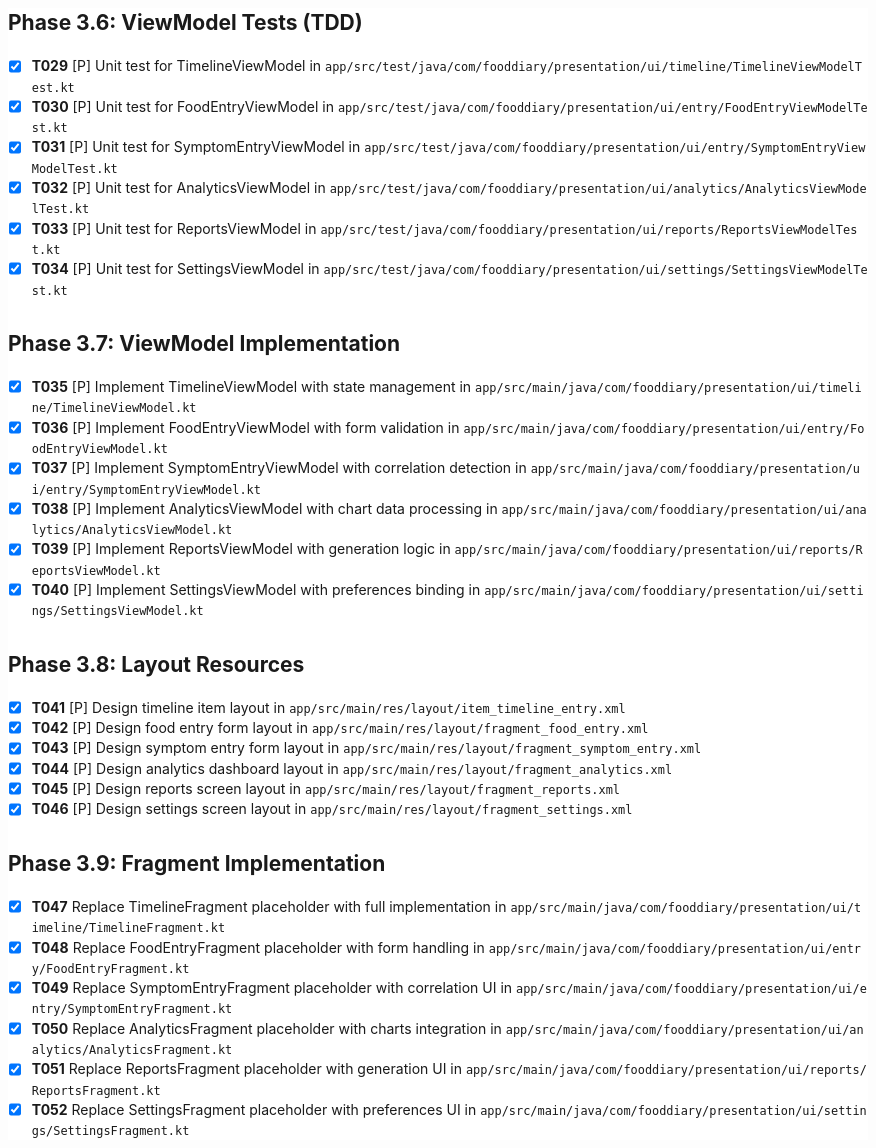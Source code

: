 ## Phase 3.6: ViewModel Tests (TDD)

- [x] **T029** [P] Unit test for TimelineViewModel in `app/src/test/java/com/fooddiary/presentation/ui/timeline/TimelineViewModelTest.kt`
- [x] **T030** [P] Unit test for FoodEntryViewModel in `app/src/test/java/com/fooddiary/presentation/ui/entry/FoodEntryViewModelTest.kt`
- [x] **T031** [P] Unit test for SymptomEntryViewModel in `app/src/test/java/com/fooddiary/presentation/ui/entry/SymptomEntryViewModelTest.kt`
- [x] **T032** [P] Unit test for AnalyticsViewModel in `app/src/test/java/com/fooddiary/presentation/ui/analytics/AnalyticsViewModelTest.kt`
- [x] **T033** [P] Unit test for ReportsViewModel in `app/src/test/java/com/fooddiary/presentation/ui/reports/ReportsViewModelTest.kt`
- [x] **T034** [P] Unit test for SettingsViewModel in `app/src/test/java/com/fooddiary/presentation/ui/settings/SettingsViewModelTest.kt`

## Phase 3.7: ViewModel Implementation

- [x] **T035** [P] Implement TimelineViewModel with state management in `app/src/main/java/com/fooddiary/presentation/ui/timeline/TimelineViewModel.kt`
- [x] **T036** [P] Implement FoodEntryViewModel with form validation in `app/src/main/java/com/fooddiary/presentation/ui/entry/FoodEntryViewModel.kt`
- [x] **T037** [P] Implement SymptomEntryViewModel with correlation detection in `app/src/main/java/com/fooddiary/presentation/ui/entry/SymptomEntryViewModel.kt`
- [x] **T038** [P] Implement AnalyticsViewModel with chart data processing in `app/src/main/java/com/fooddiary/presentation/ui/analytics/AnalyticsViewModel.kt`
- [x] **T039** [P] Implement ReportsViewModel with generation logic in `app/src/main/java/com/fooddiary/presentation/ui/reports/ReportsViewModel.kt`
- [x] **T040** [P] Implement SettingsViewModel with preferences binding in `app/src/main/java/com/fooddiary/presentation/ui/settings/SettingsViewModel.kt`

## Phase 3.8: Layout Resources

- [x] **T041** [P] Design timeline item layout in `app/src/main/res/layout/item_timeline_entry.xml`
- [x] **T042** [P] Design food entry form layout in `app/src/main/res/layout/fragment_food_entry.xml`
- [x] **T043** [P] Design symptom entry form layout in `app/src/main/res/layout/fragment_symptom_entry.xml`
- [x] **T044** [P] Design analytics dashboard layout in `app/src/main/res/layout/fragment_analytics.xml`
- [x] **T045** [P] Design reports screen layout in `app/src/main/res/layout/fragment_reports.xml`
- [x] **T046** [P] Design settings screen layout in `app/src/main/res/layout/fragment_settings.xml`

## Phase 3.9: Fragment Implementation

- [x] **T047** Replace TimelineFragment placeholder with full implementation in `app/src/main/java/com/fooddiary/presentation/ui/timeline/TimelineFragment.kt`
- [x] **T048** Replace FoodEntryFragment placeholder with form handling in `app/src/main/java/com/fooddiary/presentation/ui/entry/FoodEntryFragment.kt`
- [x] **T049** Replace SymptomEntryFragment placeholder with correlation UI in `app/src/main/java/com/fooddiary/presentation/ui/entry/SymptomEntryFragment.kt`
- [x] **T050** Replace AnalyticsFragment placeholder with charts integration in `app/src/main/java/com/fooddiary/presentation/ui/analytics/AnalyticsFragment.kt`
- [x] **T051** Replace ReportsFragment placeholder with generation UI in `app/src/main/java/com/fooddiary/presentation/ui/reports/ReportsFragment.kt`
- [x] **T052** Replace SettingsFragment placeholder with preferences UI in `app/src/main/java/com/fooddiary/presentation/ui/settings/SettingsFragment.kt`

